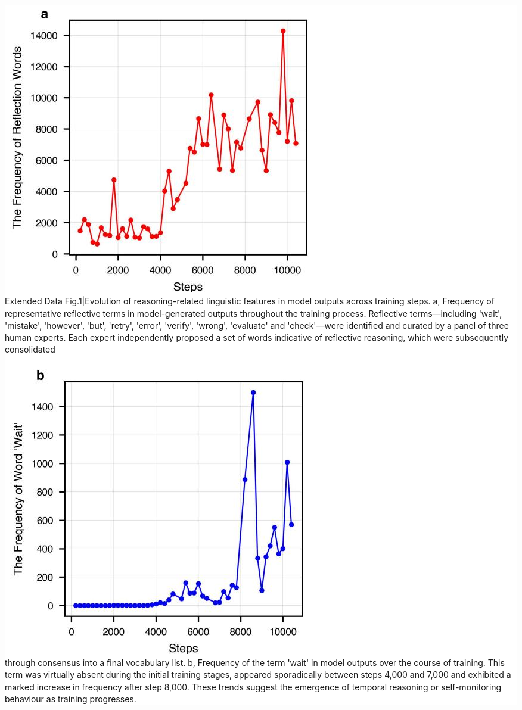 ![](images/f668f89441a9fdc6ffef92940d79c05931dbe47dbe01eb4e510d31c713b45f6a.jpg)  
Extended Data Fig.1|Evolution of reasoning-related linguistic features in model outputs across training steps. a, Frequency of representative reflective terms in model-generated outputs throughout the training process. Reflective terms—including 'wait', 'mistake', 'however', 'but', 'retry', 'error', 'verify', 'wrong', 'evaluate' and 'check'—were identified and curated by a panel of three human experts. Each expert independently proposed a set of words indicative of reflective reasoning, which were subsequently consolidated

![](images/085b338f3c4fc52b324816587274808b7ea3afb2009247d6ad23503bc7e40031.jpg)  
through consensus into a final vocabulary list. b, Frequency of the term 'wait' in model outputs over the course of training. This term was virtually absent during the initial training stages, appeared sporadically between steps 4,000 and 7,000 and exhibited a marked increase in frequency after step 8,000. These trends suggest the emergence of temporal reasoning or self-monitoring behaviour as training progresses.

